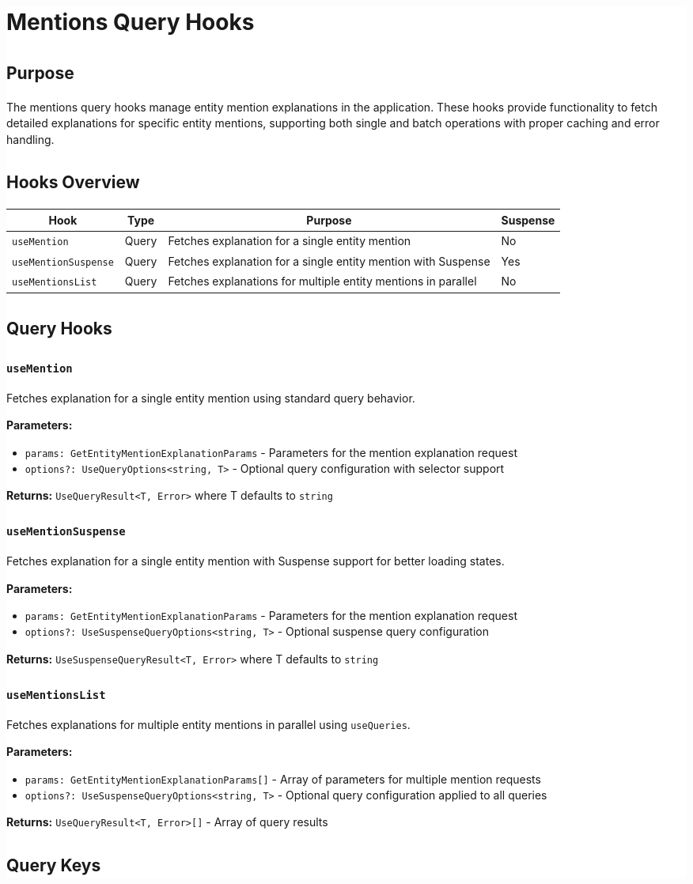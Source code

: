 # Mentions Query Hooks

## Purpose

The mentions query hooks manage entity mention explanations in the application. These hooks provide functionality to fetch detailed explanations for specific entity mentions, supporting both single and batch operations with proper caching and error handling.

## Hooks Overview

| Hook | Type | Purpose | Suspense |
|------|------|---------|----------|
| `useMention` | Query | Fetches explanation for a single entity mention | No |
| `useMentionSuspense` | Query | Fetches explanation for a single entity mention with Suspense | Yes |
| `useMentionsList` | Query | Fetches explanations for multiple entity mentions in parallel | No |

## Query Hooks

### `useMention`

Fetches explanation for a single entity mention using standard query behavior.

**Parameters:**
- `params: GetEntityMentionExplanationParams` - Parameters for the mention explanation request
- `options?: UseQueryOptions<string, T>` - Optional query configuration with selector support

**Returns:** `UseQueryResult<T, Error>` where T defaults to `string`

### `useMentionSuspense`

Fetches explanation for a single entity mention with Suspense support for better loading states.

**Parameters:**
- `params: GetEntityMentionExplanationParams` - Parameters for the mention explanation request
- `options?: UseSuspenseQueryOptions<string, T>` - Optional suspense query configuration

**Returns:** `UseSuspenseQueryResult<T, Error>` where T defaults to `string`

### `useMentionsList`

Fetches explanations for multiple entity mentions in parallel using `useQueries`.

**Parameters:**
- `params: GetEntityMentionExplanationParams[]` - Array of parameters for multiple mention requests
- `options?: UseSuspenseQueryOptions<string, T>` - Optional query configuration applied to all queries

**Returns:** `UseQueryResult<T, Error>[]` - Array of query results

## Query Keys
